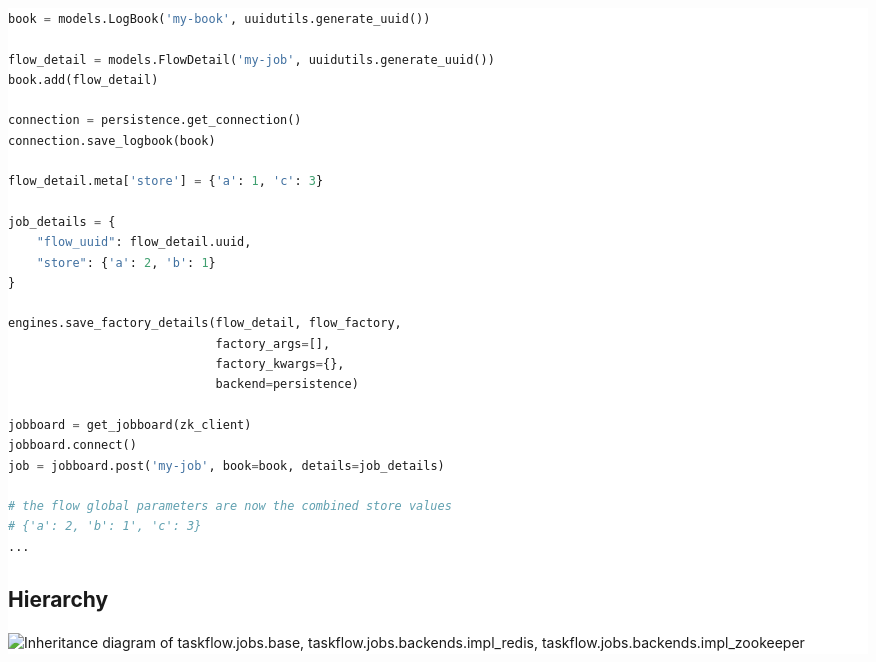 ```python
book = models.LogBook('my-book', uuidutils.generate_uuid())

flow_detail = models.FlowDetail('my-job', uuidutils.generate_uuid())
book.add(flow_detail)

connection = persistence.get_connection()
connection.save_logbook(book)

flow_detail.meta['store'] = {'a': 1, 'c': 3}

job_details = {
    "flow_uuid": flow_detail.uuid,
    "store": {'a': 2, 'b': 1}
}

engines.save_factory_details(flow_detail, flow_factory,
                             factory_args=[],
                             factory_kwargs={},
                             backend=persistence)

jobboard = get_jobboard(zk_client)
jobboard.connect()
job = jobboard.post('my-job', book=book, details=job_details)

# the flow global parameters are now the combined store values
# {'a': 2, 'b': 1', 'c': 3}
...
```

## Hierarchy

![Inheritance diagram of taskflow.jobs.base, taskflow.jobs.backends.impl_redis, taskflow.jobs.backends.impl_zookeeper](https://docs.openstack.org/taskflow/latest/_images/inheritance-e896f0e266651aa414dca3d7d8cc50224c0edad6.png)